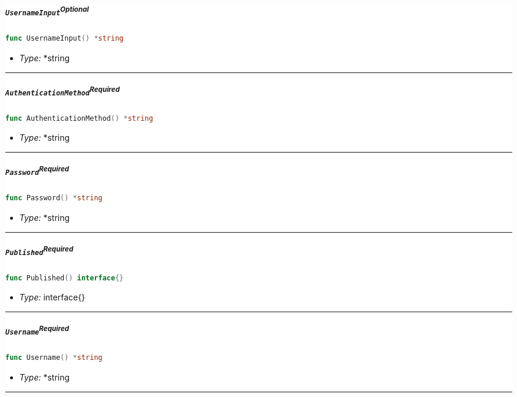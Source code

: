 
##### `UsernameInput`<sup>Optional</sup> <a name="UsernameInput" id="@cdktf/provider-vsphere.contentLibrary.ContentLibraryPublicationOutputReference.property.usernameInput"></a>

```go
func UsernameInput() *string
```

- *Type:* *string

---

##### `AuthenticationMethod`<sup>Required</sup> <a name="AuthenticationMethod" id="@cdktf/provider-vsphere.contentLibrary.ContentLibraryPublicationOutputReference.property.authenticationMethod"></a>

```go
func AuthenticationMethod() *string
```

- *Type:* *string

---

##### `Password`<sup>Required</sup> <a name="Password" id="@cdktf/provider-vsphere.contentLibrary.ContentLibraryPublicationOutputReference.property.password"></a>

```go
func Password() *string
```

- *Type:* *string

---

##### `Published`<sup>Required</sup> <a name="Published" id="@cdktf/provider-vsphere.contentLibrary.ContentLibraryPublicationOutputReference.property.published"></a>

```go
func Published() interface{}
```

- *Type:* interface{}

---

##### `Username`<sup>Required</sup> <a name="Username" id="@cdktf/provider-vsphere.contentLibrary.ContentLibraryPublicationOutputReference.property.username"></a>

```go
func Username() *string
```

- *Type:* *string

---